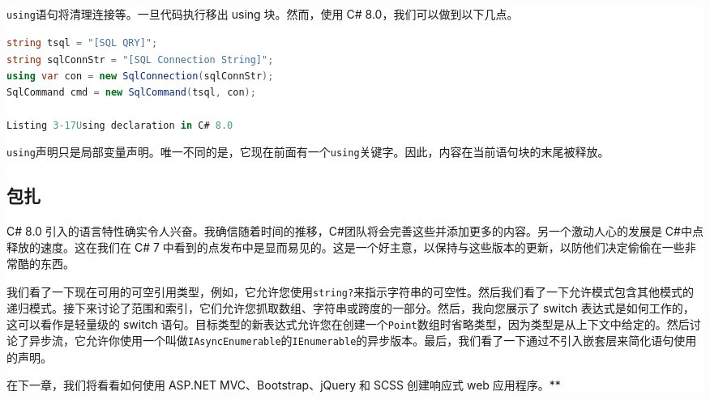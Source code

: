 `using`语句将清理连接等。一旦代码执行移出 using 块。然而，使用 C# 8.0，我们可以做到以下几点。

```cs
string tsql = "[SQL QRY]";
string sqlConnStr = "[SQL Connection String]";
using var con = new SqlConnection(sqlConnStr);
SqlCommand cmd = new SqlCommand(tsql, con);

Listing 3-17Using declaration in C# 8.0

```

`using`声明只是局部变量声明。唯一不同的是，它现在前面有一个`using`关键字。因此，内容在当前语句块的末尾被释放。

## 包扎

C# 8.0 引入的语言特性确实令人兴奋。我确信随着时间的推移，C#团队将会完善这些并添加更多的内容。另一个激动人心的发展是 C#中点释放的速度。这在我们在 C# 7 中看到的点发布中是显而易见的。这是一个好主意，以保持与这些版本的更新，以防他们决定偷偷在一些非常酷的东西。

我们看了一下现在可用的可空引用类型，例如，它允许您使用`string?`来指示字符串的可空性。然后我们看了一下允许模式包含其他模式的递归模式。接下来讨论了范围和索引，它们允许您抓取数组、字符串或跨度的一部分。然后，我向您展示了 switch 表达式是如何工作的，这可以看作是轻量级的 switch 语句。目标类型的新表达式允许您在创建一个`Point`数组时省略类型，因为类型是从上下文中给定的。然后讨论了异步流，它允许你使用一个叫做`IAsyncEnumerable`的`IEnumerable`的异步版本。最后，我们看了一下通过不引入嵌套层来简化语句使用的声明。

在下一章，我们将看看如何使用 ASP.NET MVC、Bootstrap、jQuery 和 SCSS 创建响应式 web 应用程序。**